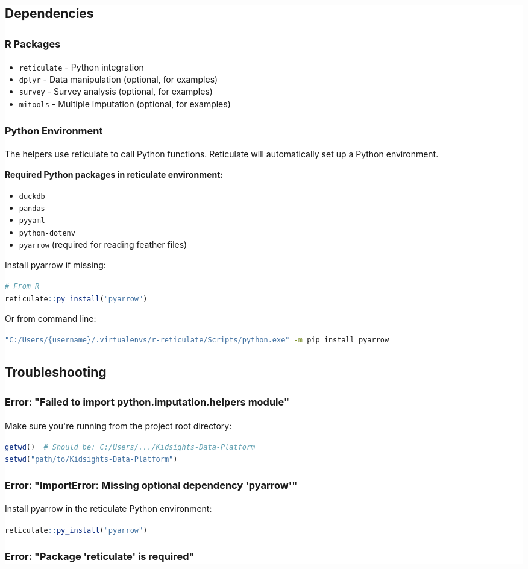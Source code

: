 ## Dependencies

### R Packages
- `reticulate` - Python integration
- `dplyr` - Data manipulation (optional, for examples)
- `survey` - Survey analysis (optional, for examples)
- `mitools` - Multiple imputation (optional, for examples)

### Python Environment

The helpers use reticulate to call Python functions. Reticulate will automatically set up a Python environment.

**Required Python packages in reticulate environment:**
- `duckdb`
- `pandas`
- `pyyaml`
- `python-dotenv`
- `pyarrow` (required for reading feather files)

Install pyarrow if missing:

```r
# From R
reticulate::py_install("pyarrow")
```

Or from command line:

```bash
"C:/Users/{username}/.virtualenvs/r-reticulate/Scripts/python.exe" -m pip install pyarrow
```

## Troubleshooting

### Error: "Failed to import python.imputation.helpers module"

Make sure you're running from the project root directory:

```r
getwd()  # Should be: C:/Users/.../Kidsights-Data-Platform
setwd("path/to/Kidsights-Data-Platform")
```

### Error: "ImportError: Missing optional dependency 'pyarrow'"

Install pyarrow in the reticulate Python environment:

```r
reticulate::py_install("pyarrow")
```

### Error: "Package 'reticulate' is required"
